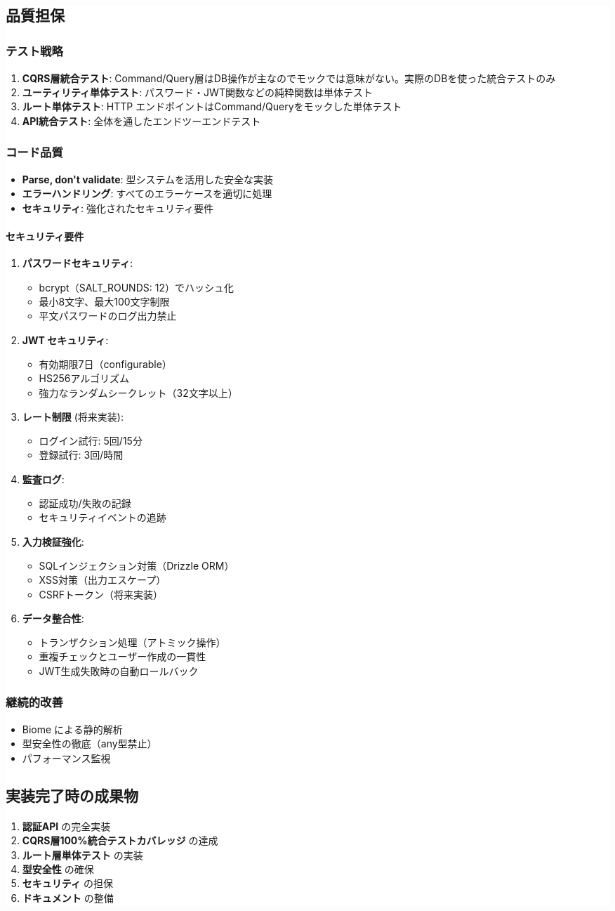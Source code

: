 ## 品質担保

### テスト戦略
1. **CQRS層統合テスト**: Command/Query層はDB操作が主なのでモックでは意味がない。実際のDBを使った統合テストのみ
2. **ユーティリティ単体テスト**: パスワード・JWT関数などの純粋関数は単体テスト
3. **ルート単体テスト**: HTTP エンドポイントはCommand/Queryをモックした単体テスト
4. **API統合テスト**: 全体を通したエンドツーエンドテスト

### コード品質
- **Parse, don't validate**: 型システムを活用した安全な実装
- **エラーハンドリング**: すべてのエラーケースを適切に処理
- **セキュリティ**: 強化されたセキュリティ要件

#### セキュリティ要件
1. **パスワードセキュリティ**:
   - bcrypt（SALT_ROUNDS: 12）でハッシュ化
   - 最小8文字、最大100文字制限
   - 平文パスワードのログ出力禁止

2. **JWT セキュリティ**:
   - 有効期限7日（configurable）
   - HS256アルゴリズム
   - 強力なランダムシークレット（32文字以上）

3. **レート制限** (将来実装):
   - ログイン試行: 5回/15分
   - 登録試行: 3回/時間

4. **監査ログ**:
   - 認証成功/失敗の記録
   - セキュリティイベントの追跡

5. **入力検証強化**:
   - SQLインジェクション対策（Drizzle ORM）
   - XSS対策（出力エスケープ）
   - CSRFトークン（将来実装）

6. **データ整合性**:
   - トランザクション処理（アトミック操作）
   - 重複チェックとユーザー作成の一貫性
   - JWT生成失敗時の自動ロールバック

### 継続的改善
- Biome による静的解析
- 型安全性の徹底（any型禁止）
- パフォーマンス監視

## 実装完了時の成果物

1. **認証API** の完全実装
2. **CQRS層100%統合テストカバレッジ** の達成
3. **ルート層単体テスト** の実装
4. **型安全性** の確保
5. **セキュリティ** の担保
6. **ドキュメント** の整備
